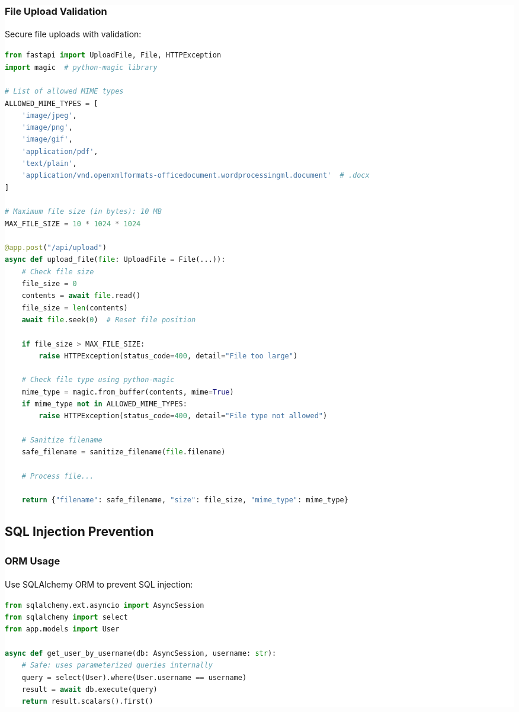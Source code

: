 ### File Upload Validation

Secure file uploads with validation:

```python
from fastapi import UploadFile, File, HTTPException
import magic  # python-magic library

# List of allowed MIME types
ALLOWED_MIME_TYPES = [
    'image/jpeg',
    'image/png',
    'image/gif',
    'application/pdf',
    'text/plain',
    'application/vnd.openxmlformats-officedocument.wordprocessingml.document'  # .docx
]

# Maximum file size (in bytes): 10 MB
MAX_FILE_SIZE = 10 * 1024 * 1024

@app.post("/api/upload")
async def upload_file(file: UploadFile = File(...)):
    # Check file size
    file_size = 0
    contents = await file.read()
    file_size = len(contents)
    await file.seek(0)  # Reset file position

    if file_size > MAX_FILE_SIZE:
        raise HTTPException(status_code=400, detail="File too large")

    # Check file type using python-magic
    mime_type = magic.from_buffer(contents, mime=True)
    if mime_type not in ALLOWED_MIME_TYPES:
        raise HTTPException(status_code=400, detail="File type not allowed")

    # Sanitize filename
    safe_filename = sanitize_filename(file.filename)

    # Process file...

    return {"filename": safe_filename, "size": file_size, "mime_type": mime_type}
```

## SQL Injection Prevention

### ORM Usage

Use SQLAlchemy ORM to prevent SQL injection:

```python
from sqlalchemy.ext.asyncio import AsyncSession
from sqlalchemy import select
from app.models import User

async def get_user_by_username(db: AsyncSession, username: str):
    # Safe: uses parameterized queries internally
    query = select(User).where(User.username == username)
    result = await db.execute(query)
    return result.scalars().first()
```
